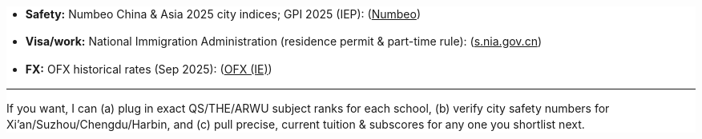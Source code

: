 - **Safety:** Numbeo China & Asia 2025 city indices; GPI 2025 (IEP): ([Numbeo](https://www.numbeo.com/crime/country_result.jsp?country=China&utm_source=chatgpt.com "Crime in China. Safety in China"))
    
- **Visa/work:** National Immigration Administration (residence permit & part-time rule): ([s.nia.gov.cn](https://s.nia.gov.cn/mps/bszy/wgrcrjEn/e-sqwgrjlzj/202201/index.html?utm_source=chatgpt.com "Residence Permit"))
    
- **FX:** OFX historical rates (Sep 2025): ([OFX (IE)](https://www.ofx.com/en-us/forex-news/historical-exchange-rates/usd/cny/?utm_source=chatgpt.com "USD to CNY historical exchange rate"))
    

---

If you want, I can (a) plug in exact QS/THE/ARWU subject ranks for each school, (b) verify city safety numbers for Xi’an/Suzhou/Chengdu/Harbin, and (c) pull precise, current tuition & subscores for any one you shortlist next.